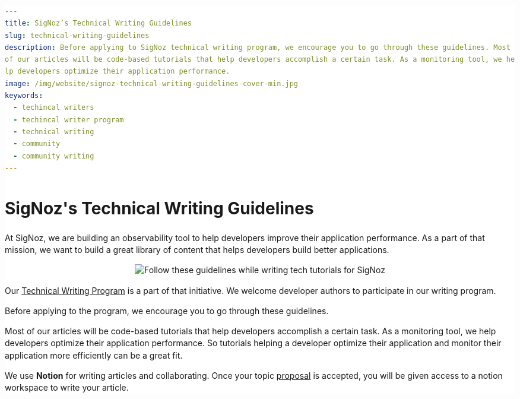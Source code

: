 ```yaml
---
title: SigNoz’s Technical Writing Guidelines
slug: technical-writing-guidelines
description: Before applying to SigNoz technical writing program, we encourage you to go through these guidelines. Most of our articles will be code-based tutorials that help developers accomplish a certain task. As a monitoring tool, we help developers optimize their application performance.
image: /img/website/signoz-technical-writing-guidelines-cover-min.jpg
keywords:
  - techincal writers
  - techincal writer program
  - technical writing
  - community
  - community writing
---
```


<head>
  <link rel="canonical" href="https://signoz.io/technical-writer-program/"/>
  <meta property="og:image" content="https://signoz.io/img/website/signoz-technical-writing-guidelines-cover-min.jpg"/>
  <meta name ="twitter:image" content="https://signoz.io/img/website/signoz-technical-writing-guidelines-cover-min.jpg"/>

</head>

<div className='announcementContainer'>

# SigNoz's Technical Writing Guidelines

At SigNoz, we are building an observability tool to help developers improve their application performance. As a part of that mission, we want to build a great library of content that helps developers build better applications.

<div align="center">
  <img src="/img/website/signoz-technical-writing-guidelines-cover.webp"
       height = "500" width = "800"
       alt = "Follow these guidelines while writing tech tutorials for SigNoz"/>
</div>

Our [Technical Writing Program](https://signoz.io/technical-writer-program/) is a part of that initiative. We welcome developer authors to participate in our writing program. 

Before applying to the program, we encourage you to go through these guidelines.

Most of our articles will be code-based tutorials that help developers accomplish a certain task. As a monitoring tool, we help developers optimize their application performance. So tutorials helping a developer optimize their application and monitor their application more efficiently can be a great fit.

We use **Notion** for writing articles and collaborating. Once your topic [proposal](https://forms.gle/2zxwVgajMWU5L1fHA) is accepted, you will be given access to a notion workspace to write your article.
